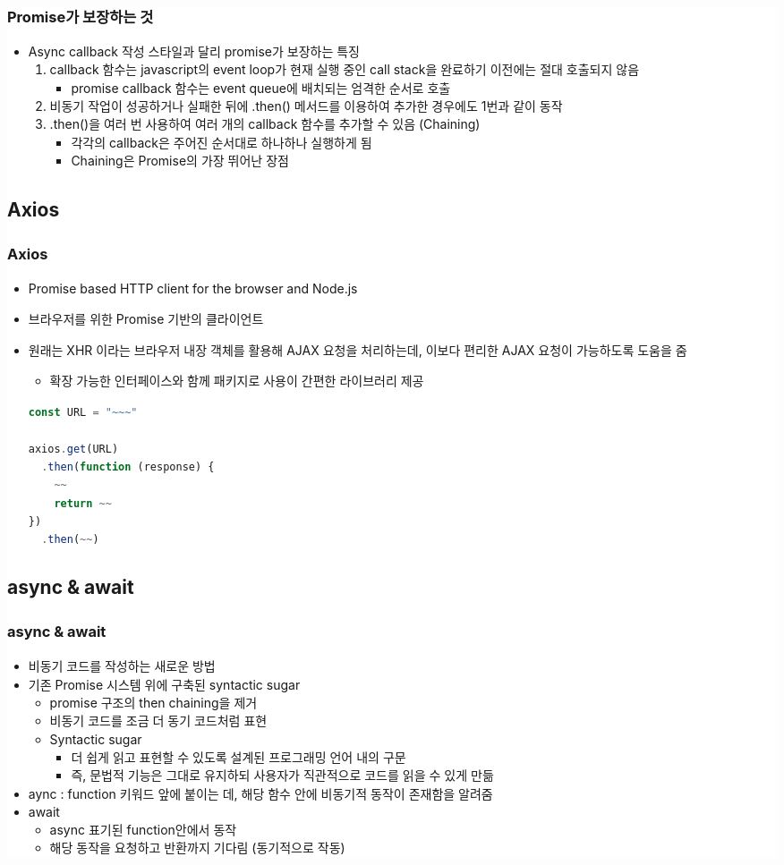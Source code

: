 

### Promise가 보장하는 것

- Async callback 작성 스타일과 달리 promise가 보장하는 특징
  1. callback 함수는 javascript의 event loop가 현재 실행 중인 call stack을 완료하기 이전에는 절대 호출되지 않음
     - promise callback 함수는 event queue에 배치되는 엄격한 순서로 호출
  2. 비동기 작업이 성공하거나 실패한 뒤에 .then() 메서드를 이용하여 추가한 경우에도 1번과 같이 동작
  3. .then()을 여러 번 사용하여 여러 개의 callback 함수를 추가할 수 있음 (Chaining)
     - 각각의 callback은 주어진 순서대로 하나하나 실행하게 됨
     - Chaining은 Promise의 가장 뛰어난 장점



## Axios



### Axios

- Promise based HTTP client for the browser and Node.js

- 브라우저를 위한 Promise 기반의 클라이언트

- 원래는 XHR 이라는 브라우저 내장 객체를 활용해 AJAX 요청을 처리하는데, 이보다 편리한 AJAX 요청이 가능하도록 도움을 줌

  - 확장 가능한 인터페이스와 함께 패키지로 사용이 간편한 라이브러리 제공

  ```javascript
  const URL = "~~~"
  
  axios.get(URL)
    .then(function (response) {
      ~~
      return ~~
  })
    .then(~~)
  ```

  



## async & await



### async & await

- 비동기 코드를 작성하는 새로운 방법
- 기존 Promise 시스템 위에 구축된 syntactic sugar
  - promise 구조의 then chaining을 제거
  - 비동기 코드를 조금 더 동기 코드처럼 표현
  - Syntactic sugar
    - 더 쉽게 읽고 표현할 수 있도록 설계된 프로그래밍 언어 내의 구문
    - 즉, 문법적 기능은 그대로 유지하되 사용자가 직관적으로 코드를 읽을 수 있게 만듦
- aync : function 키워드 앞에 붙이는 데, 해당 함수 안에 비동기적 동작이 존재함을 알려줌
- await 
  - async 표기된 function안에서 동작
  - 해당 동작을 요청하고 반환까지 기다림 (동기적으로 작동)
